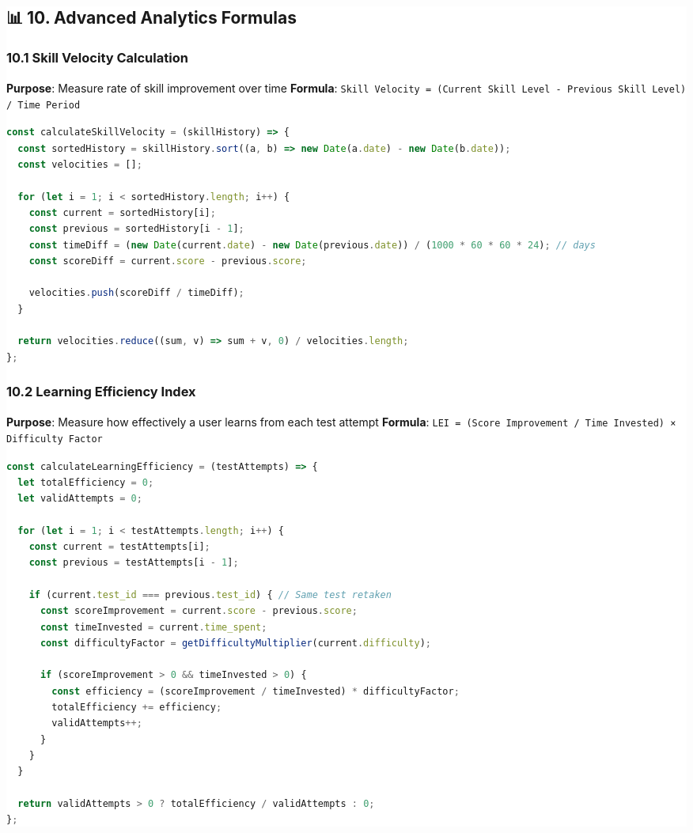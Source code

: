 
## 📊 **10. Advanced Analytics Formulas**

### **10.1 Skill Velocity Calculation**
**Purpose**: Measure rate of skill improvement over time
**Formula**: `Skill Velocity = (Current Skill Level - Previous Skill Level) / Time Period`

```javascript
const calculateSkillVelocity = (skillHistory) => {
  const sortedHistory = skillHistory.sort((a, b) => new Date(a.date) - new Date(b.date));
  const velocities = [];

  for (let i = 1; i < sortedHistory.length; i++) {
    const current = sortedHistory[i];
    const previous = sortedHistory[i - 1];
    const timeDiff = (new Date(current.date) - new Date(previous.date)) / (1000 * 60 * 60 * 24); // days
    const scoreDiff = current.score - previous.score;

    velocities.push(scoreDiff / timeDiff);
  }

  return velocities.reduce((sum, v) => sum + v, 0) / velocities.length;
};
```

### **10.2 Learning Efficiency Index**
**Purpose**: Measure how effectively a user learns from each test attempt
**Formula**: `LEI = (Score Improvement / Time Invested) × Difficulty Factor`

```javascript
const calculateLearningEfficiency = (testAttempts) => {
  let totalEfficiency = 0;
  let validAttempts = 0;

  for (let i = 1; i < testAttempts.length; i++) {
    const current = testAttempts[i];
    const previous = testAttempts[i - 1];

    if (current.test_id === previous.test_id) { // Same test retaken
      const scoreImprovement = current.score - previous.score;
      const timeInvested = current.time_spent;
      const difficultyFactor = getDifficultyMultiplier(current.difficulty);

      if (scoreImprovement > 0 && timeInvested > 0) {
        const efficiency = (scoreImprovement / timeInvested) * difficultyFactor;
        totalEfficiency += efficiency;
        validAttempts++;
      }
    }
  }

  return validAttempts > 0 ? totalEfficiency / validAttempts : 0;
};
```
